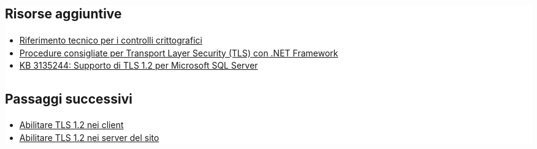 
## <a name="additional-resources"></a>Risorse aggiuntive

- [Riferimento tecnico per i controlli crittografici](cryptographic-controls-technical-reference.md)
- [Procedure consigliate per Transport Layer Security (TLS) con .NET Framework](https://docs.microsoft.com/dotnet/framework/network-programming/tls#configuring-security-via-the-windows-registry)
- [KB 3135244: Supporto di TLS 1.2 per Microsoft SQL Server](https://support.microsoft.com/help/3135244/tls-1-2-support-for-microsoft-sql-server)

## <a name="next-steps"></a>Passaggi successivi

- [Abilitare TLS 1.2 nei client](enable-tls-1-2-client.md)
- [Abilitare TLS 1.2 nei server del sito](enable-tls-1-2-server.md)
